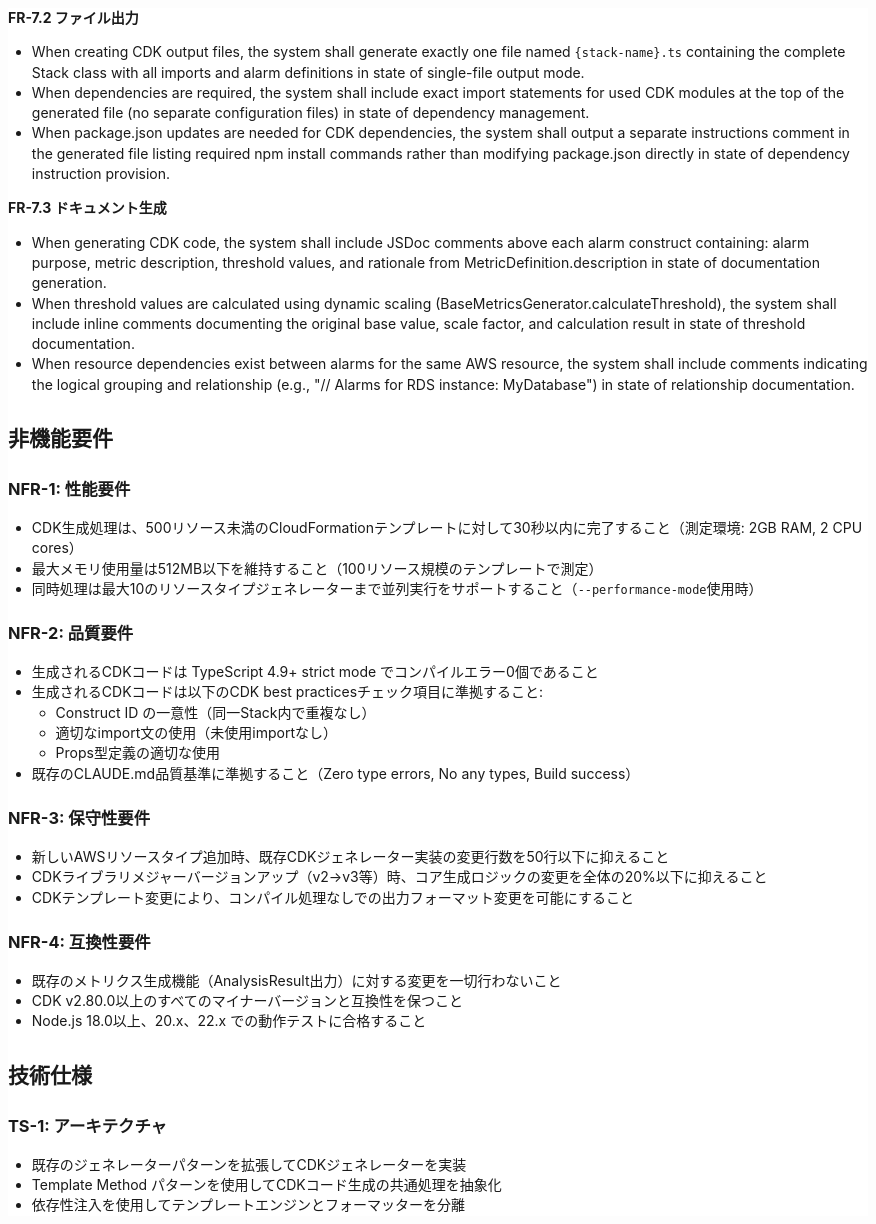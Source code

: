 **FR-7.2 ファイル出力**
- When creating CDK output files, the system shall generate exactly one file named `{stack-name}.ts` containing the complete Stack class with all imports and alarm definitions in state of single-file output mode.
- When dependencies are required, the system shall include exact import statements for used CDK modules at the top of the generated file (no separate configuration files) in state of dependency management.
- When package.json updates are needed for CDK dependencies, the system shall output a separate instructions comment in the generated file listing required npm install commands rather than modifying package.json directly in state of dependency instruction provision.

**FR-7.3 ドキュメント生成**
- When generating CDK code, the system shall include JSDoc comments above each alarm construct containing: alarm purpose, metric description, threshold values, and rationale from MetricDefinition.description in state of documentation generation.
- When threshold values are calculated using dynamic scaling (BaseMetricsGenerator.calculateThreshold), the system shall include inline comments documenting the original base value, scale factor, and calculation result in state of threshold documentation.
- When resource dependencies exist between alarms for the same AWS resource, the system shall include comments indicating the logical grouping and relationship (e.g., "// Alarms for RDS instance: MyDatabase") in state of relationship documentation.

## 非機能要件

### NFR-1: 性能要件
- CDK生成処理は、500リソース未満のCloudFormationテンプレートに対して30秒以内に完了すること（測定環境: 2GB RAM, 2 CPU cores）
- 最大メモリ使用量は512MB以下を維持すること（100リソース規模のテンプレートで測定）
- 同時処理は最大10のリソースタイプジェネレーターまで並列実行をサポートすること（`--performance-mode`使用時）

### NFR-2: 品質要件
- 生成されるCDKコードは TypeScript 4.9+ strict mode でコンパイルエラー0個であること
- 生成されるCDKコードは以下のCDK best practicesチェック項目に準拠すること:
  - Construct ID の一意性（同一Stack内で重複なし）
  - 適切なimport文の使用（未使用importなし）
  - Props型定義の適切な使用
- 既存のCLAUDE.md品質基準に準拠すること（Zero type errors, No any types, Build success）

### NFR-3: 保守性要件
- 新しいAWSリソースタイプ追加時、既存CDKジェネレーター実装の変更行数を50行以下に抑えること
- CDKライブラリメジャーバージョンアップ（v2→v3等）時、コア生成ロジックの変更を全体の20%以下に抑えること
- CDKテンプレート変更により、コンパイル処理なしでの出力フォーマット変更を可能にすること

### NFR-4: 互換性要件
- 既存のメトリクス生成機能（AnalysisResult出力）に対する変更を一切行わないこと
- CDK v2.80.0以上のすべてのマイナーバージョンと互換性を保つこと
- Node.js 18.0以上、20.x、22.x での動作テストに合格すること

## 技術仕様

### TS-1: アーキテクチャ
- 既存のジェネレーターパターンを拡張してCDKジェネレーターを実装
- Template Method パターンを使用してCDKコード生成の共通処理を抽象化
- 依存性注入を使用してテンプレートエンジンとフォーマッターを分離
